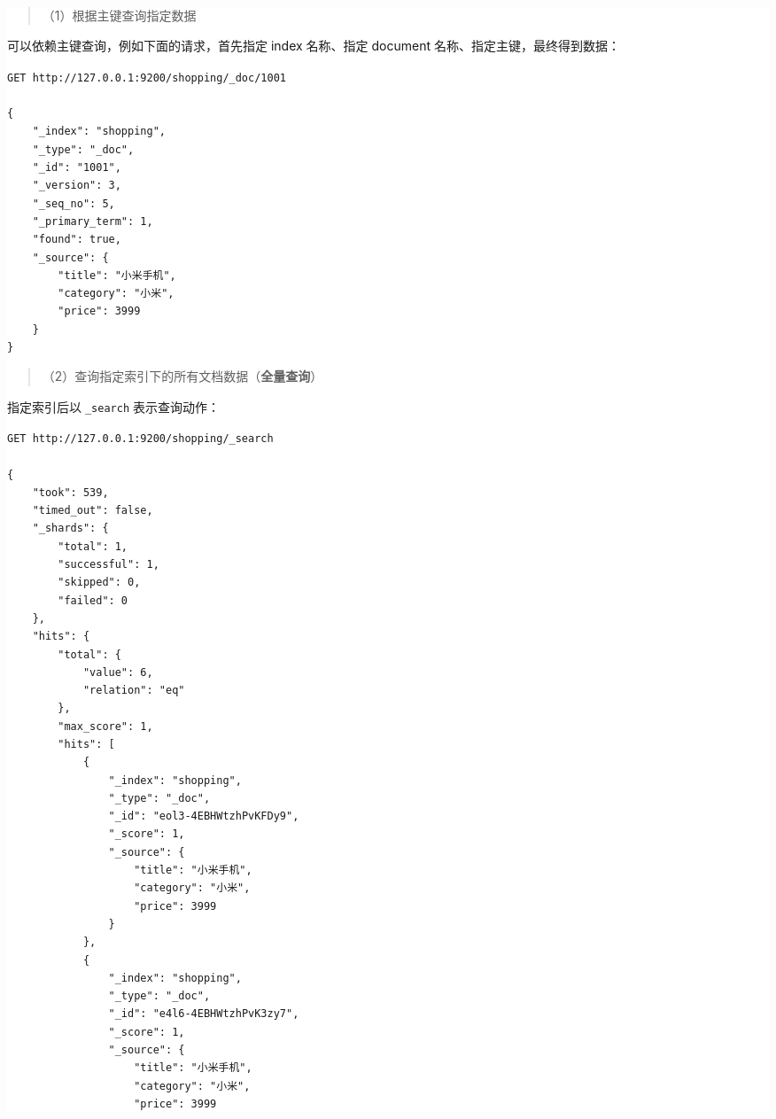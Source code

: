 > （1）根据主键查询指定数据

可以依赖主键查询，例如下面的请求，首先指定 index 名称、指定 document 名称、指定主键，最终得到数据：

```
GET http://127.0.0.1:9200/shopping/_doc/1001

{
	"_index": "shopping",
	"_type": "_doc",
	"_id": "1001",
	"_version": 3,
	"_seq_no": 5,
	"_primary_term": 1,
	"found": true,
	"_source": {
		"title": "小米手机",
		"category": "小米",
		"price": 3999
	}
}
```

> （2）查询指定索引下的所有文档数据（**全量查询**）

指定索引后以 `_search` 表示查询动作：

```
GET http://127.0.0.1:9200/shopping/_search

{
	"took": 539,
	"timed_out": false,
	"_shards": {
		"total": 1,
		"successful": 1,
		"skipped": 0,
		"failed": 0
	},
	"hits": {
		"total": {
			"value": 6,
			"relation": "eq"
		},
		"max_score": 1,
		"hits": [
			{
				"_index": "shopping",
				"_type": "_doc",
				"_id": "eol3-4EBHWtzhPvKFDy9",
				"_score": 1,
				"_source": {
					"title": "小米手机",
					"category": "小米",
					"price": 3999
				}
			},
			{
				"_index": "shopping",
				"_type": "_doc",
				"_id": "e4l6-4EBHWtzhPvK3zy7",
				"_score": 1,
				"_source": {
					"title": "小米手机",
					"category": "小米",
					"price": 3999
```